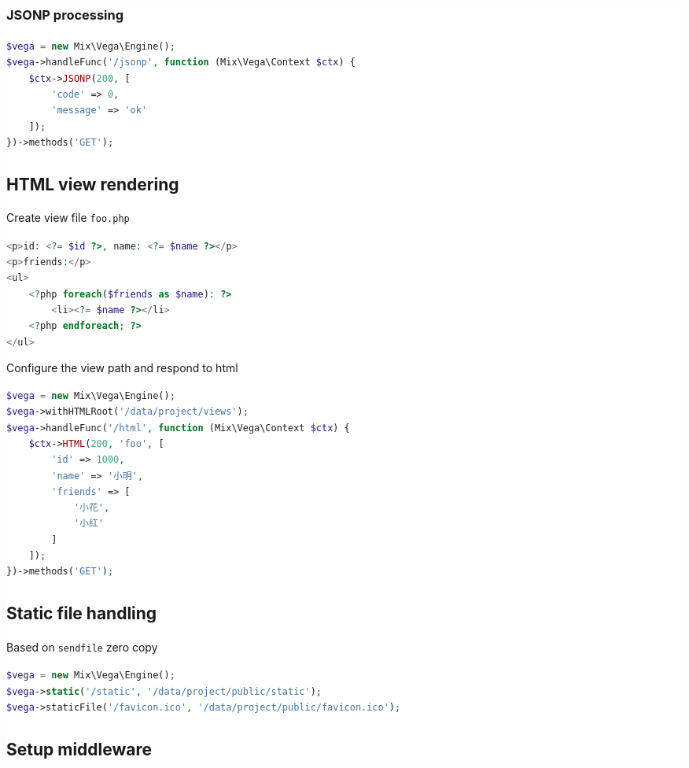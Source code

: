 ### JSONP processing

```php
$vega = new Mix\Vega\Engine();
$vega->handleFunc('/jsonp', function (Mix\Vega\Context $ctx) {
    $ctx->JSONP(200, [
        'code' => 0,
        'message' => 'ok'
    ]);
})->methods('GET');
```

## HTML view rendering

Create view file `foo.php`

```php
<p>id: <?= $id ?>, name: <?= $name ?></p>
<p>friends:</p>
<ul>
    <?php foreach($friends as $name): ?>
        <li><?= $name ?></li>
    <?php endforeach; ?>
</ul>
```

Configure the view path and respond to html

```php
$vega = new Mix\Vega\Engine();
$vega->withHTMLRoot('/data/project/views');
$vega->handleFunc('/html', function (Mix\Vega\Context $ctx) {
    $ctx->HTML(200, 'foo', [
        'id' => 1000,
        'name' => '小明',
        'friends' => [
            '小花',
            '小红'
        ]
    ]);
})->methods('GET');
```

## Static file handling

Based on `sendfile` zero copy

```php
$vega = new Mix\Vega\Engine();
$vega->static('/static', '/data/project/public/static');
$vega->staticFile('/favicon.ico', '/data/project/public/favicon.ico');
```

## Setup middleware
